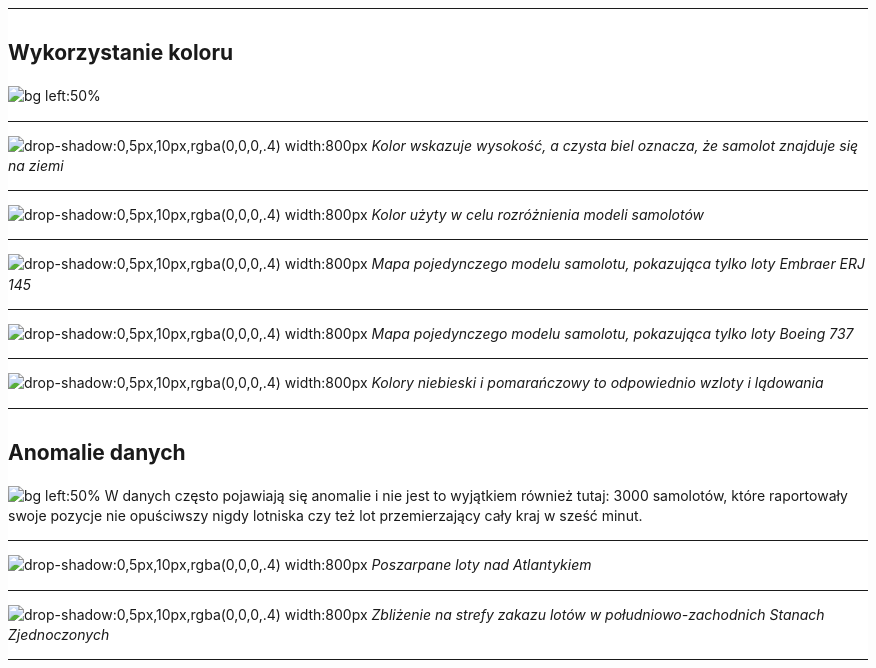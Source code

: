___

## **Wykorzystanie koloru**
![bg left:50%](https://i.pinimg.com/originals/74/e4/f3/74e4f36c346e0bb76872925dd472e53d.jpg)

___

![drop-shadow:0,5px,10px,rgba(0,0,0,.4) width:800px](https://media.discordapp.net/attachments/989466773277536268/1054041525719404604/image.png)
*Kolor wskazuje wysokość, a czysta biel oznacza, że samolot znajduje się na ziemi*

---

![drop-shadow:0,5px,10px,rgba(0,0,0,.4) width:800px](https://media.discordapp.net/attachments/989466773277536268/1054042099613442118/image.png)
*Kolor użyty w celu rozróżnienia modeli samolotów*

---

![drop-shadow:0,5px,10px,rgba(0,0,0,.4) width:800px](https://media.discordapp.net/attachments/989466773277536268/1054042249333313566/image.png)
*Mapa pojedynczego modelu samolotu, pokazująca tylko loty Embraer ERJ 145*

---

![drop-shadow:0,5px,10px,rgba(0,0,0,.4) width:800px](https://media.discordapp.net/attachments/989466773277536268/1054042283126816818/image.png)
*Mapa pojedynczego modelu samolotu, pokazująca tylko loty Boeing 737*

---

![drop-shadow:0,5px,10px,rgba(0,0,0,.4) width:800px](https://cdn.discordapp.com/attachments/989466773277536268/1054042312252072017/image.png)
*Kolory niebieski i pomarańczowy to odpowiednio wzloty i lądowania*

---

## **Anomalie danych**
![bg left:50%](https://as1.ftcdn.net/v2/jpg/01/39/01/92/1000_F_139019211_Hj7GZnmrLtgYVNw4mLXK9sUrHtQpOT3V.jpg)
W danych często pojawiają się anomalie i nie jest to wyjątkiem również tutaj: 3000 samolotów, które raportowały swoje pozycje nie opuściwszy nigdy lotniska czy też lot przemierzający cały kraj w sześć minut. 

___

![drop-shadow:0,5px,10px,rgba(0,0,0,.4) width:800px](https://cdn.discordapp.com/attachments/989466773277536268/1054083039002632252/image.png)
*Poszarpane loty nad Atlantykiem*

---

![drop-shadow:0,5px,10px,rgba(0,0,0,.4) width:800px](https://cdn.discordapp.com/attachments/989466773277536268/1054083649059966986/image.png)
*Zbliżenie na strefy zakazu lotów w południowo-zachodnich Stanach Zjednoczonych*

---
